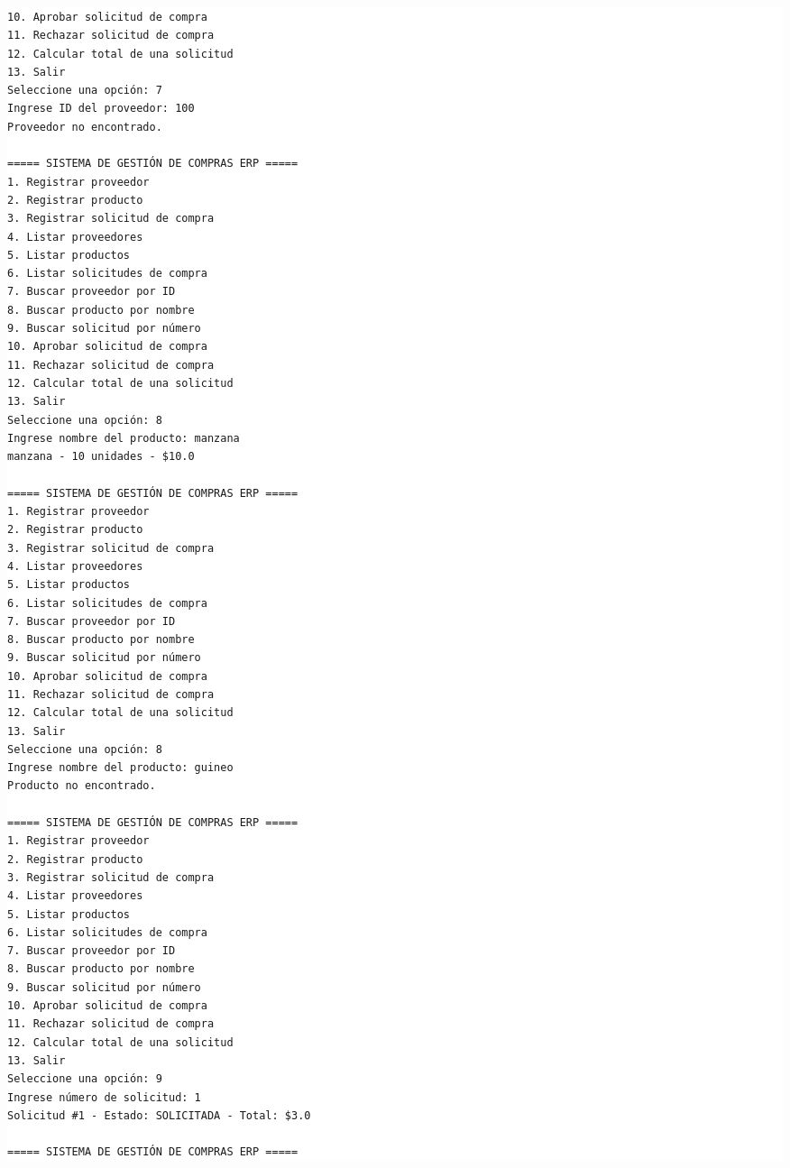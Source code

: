 ```
10. Aprobar solicitud de compra
11. Rechazar solicitud de compra
12. Calcular total de una solicitud
13. Salir
Seleccione una opción: 7
Ingrese ID del proveedor: 100
Proveedor no encontrado.

===== SISTEMA DE GESTIÓN DE COMPRAS ERP =====
1. Registrar proveedor
2. Registrar producto
3. Registrar solicitud de compra
4. Listar proveedores
5. Listar productos
6. Listar solicitudes de compra
7. Buscar proveedor por ID
8. Buscar producto por nombre
9. Buscar solicitud por número
10. Aprobar solicitud de compra
11. Rechazar solicitud de compra
12. Calcular total de una solicitud
13. Salir
Seleccione una opción: 8
Ingrese nombre del producto: manzana
manzana - 10 unidades - $10.0

===== SISTEMA DE GESTIÓN DE COMPRAS ERP =====
1. Registrar proveedor
2. Registrar producto
3. Registrar solicitud de compra
4. Listar proveedores
5. Listar productos
6. Listar solicitudes de compra
7. Buscar proveedor por ID
8. Buscar producto por nombre
9. Buscar solicitud por número
10. Aprobar solicitud de compra
11. Rechazar solicitud de compra
12. Calcular total de una solicitud
13. Salir
Seleccione una opción: 8
Ingrese nombre del producto: guineo
Producto no encontrado.

===== SISTEMA DE GESTIÓN DE COMPRAS ERP =====
1. Registrar proveedor
2. Registrar producto
3. Registrar solicitud de compra
4. Listar proveedores
5. Listar productos
6. Listar solicitudes de compra
7. Buscar proveedor por ID
8. Buscar producto por nombre
9. Buscar solicitud por número
10. Aprobar solicitud de compra
11. Rechazar solicitud de compra
12. Calcular total de una solicitud
13. Salir
Seleccione una opción: 9
Ingrese número de solicitud: 1
Solicitud #1 - Estado: SOLICITADA - Total: $3.0

===== SISTEMA DE GESTIÓN DE COMPRAS ERP =====
```